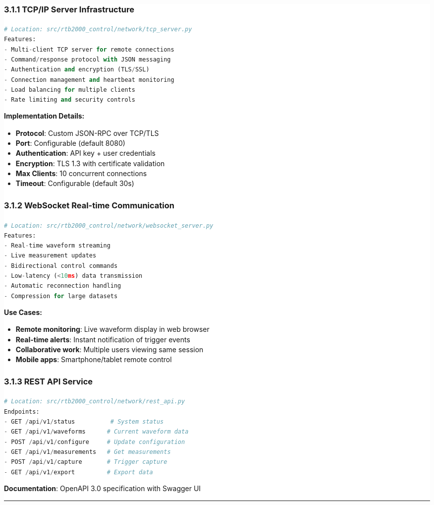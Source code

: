 ### **3.1.1 TCP/IP Server Infrastructure**
```python
# Location: src/rtb2000_control/network/tcp_server.py
Features:
- Multi-client TCP server for remote connections
- Command/response protocol with JSON messaging
- Authentication and encryption (TLS/SSL)
- Connection management and heartbeat monitoring
- Load balancing for multiple clients
- Rate limiting and security controls
```

**Implementation Details:**
- **Protocol**: Custom JSON-RPC over TCP/TLS
- **Port**: Configurable (default 8080)
- **Authentication**: API key + user credentials
- **Encryption**: TLS 1.3 with certificate validation
- **Max Clients**: 10 concurrent connections
- **Timeout**: Configurable (default 30s)

### **3.1.2 WebSocket Real-time Communication**
```python
# Location: src/rtb2000_control/network/websocket_server.py
Features:
- Real-time waveform streaming
- Live measurement updates
- Bidirectional control commands
- Low-latency (<10ms) data transmission
- Automatic reconnection handling
- Compression for large datasets
```

**Use Cases:**
- **Remote monitoring**: Live waveform display in web browser
- **Real-time alerts**: Instant notification of trigger events
- **Collaborative work**: Multiple users viewing same session
- **Mobile apps**: Smartphone/tablet remote control

### **3.1.3 REST API Service**
```python
# Location: src/rtb2000_control/network/rest_api.py
Endpoints:
- GET /api/v1/status          # System status
- GET /api/v1/waveforms      # Current waveform data
- POST /api/v1/configure     # Update configuration
- GET /api/v1/measurements   # Get measurements
- POST /api/v1/capture       # Trigger capture
- GET /api/v1/export         # Export data
```

**Documentation**: OpenAPI 3.0 specification with Swagger UI

---
